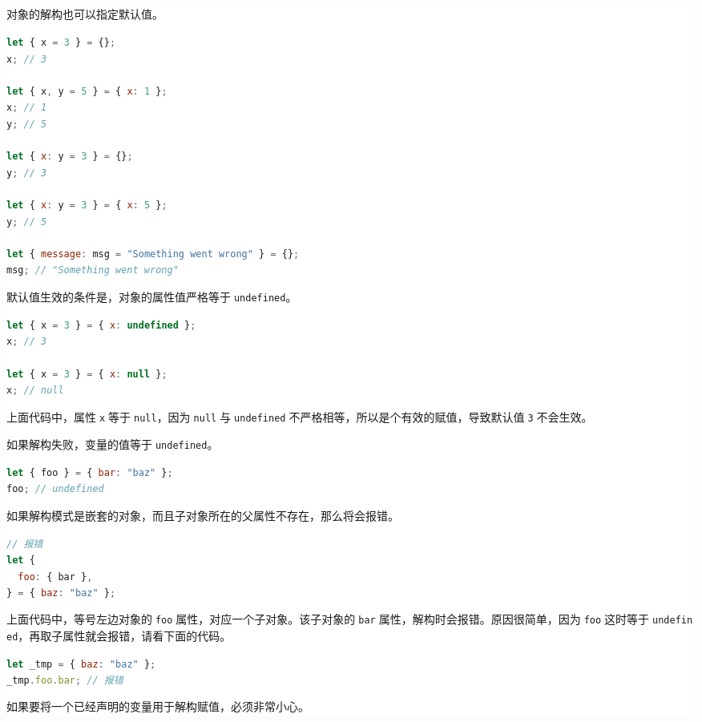 对象的解构也可以指定默认值。

```js
let { x = 3 } = {};
x; // 3

let { x, y = 5 } = { x: 1 };
x; // 1
y; // 5

let { x: y = 3 } = {};
y; // 3

let { x: y = 3 } = { x: 5 };
y; // 5

let { message: msg = "Something went wrong" } = {};
msg; // "Something went wrong"
```

默认值生效的条件是，对象的属性值严格等于 `undefined`。

```js
let { x = 3 } = { x: undefined };
x; // 3

let { x = 3 } = { x: null };
x; // null
```

上面代码中，属性 `x` 等于 `null`，因为 `null` 与 `undefined` 不严格相等，所以是个有效的赋值，导致默认值 `3` 不会生效。

如果解构失败，变量的值等于 `undefined`。

```js
let { foo } = { bar: "baz" };
foo; // undefined
```

如果解构模式是嵌套的对象，而且子对象所在的父属性不存在，那么将会报错。

```js
// 报错
let {
  foo: { bar },
} = { baz: "baz" };
```

上面代码中，等号左边对象的 `foo` 属性，对应一个子对象。该子对象的 `bar` 属性，解构时会报错。原因很简单，因为 `foo` 这时等于 `undefined`，再取子属性就会报错，请看下面的代码。

```js
let _tmp = { baz: "baz" };
_tmp.foo.bar; // 报错
```

如果要将一个已经声明的变量用于解构赋值，必须非常小心。
